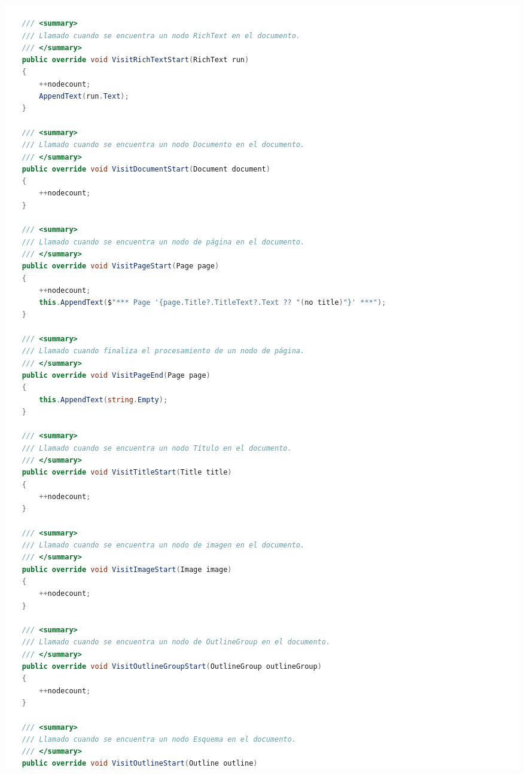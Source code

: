 ```csharp

    /// <summary>
    /// Llamado cuando se encuentra un nodo RichText en el documento.
    /// </summary>
    public override void VisitRichTextStart(RichText run)
    {
        ++nodecount;
        AppendText(run.Text);
    }

    /// <summary>
    /// Llamado cuando se encuentra un nodo Documento en el documento.
    /// </summary>
    public override void VisitDocumentStart(Document document)
    {
        ++nodecount;
    }

    /// <summary>
    /// Llamado cuando se encuentra un nodo de página en el documento.
    /// </summary>
    public override void VisitPageStart(Page page)
    {
        ++nodecount;
        this.AppendText($"*** Page '{page.Title?.TitleText?.Text ?? "(no title)"}' ***");
    }

    /// <summary>
    /// Llamado cuando finaliza el procesamiento de un nodo de página.
    /// </summary>
    public override void VisitPageEnd(Page page)
    {
        this.AppendText(string.Empty);
    }

    /// <summary>
    /// Llamado cuando se encuentra un nodo Título en el documento.
    /// </summary>
    public override void VisitTitleStart(Title title)
    {
        ++nodecount;
    }

    /// <summary>
    /// Llamado cuando se encuentra un nodo de imagen en el documento.
    /// </summary>
    public override void VisitImageStart(Image image)
    {
        ++nodecount;
    }

    /// <summary>
    /// Llamado cuando se encuentra un nodo de OutlineGroup en el documento.
    /// </summary>
    public override void VisitOutlineGroupStart(OutlineGroup outlineGroup)
    {
        ++nodecount;
    }

    /// <summary>
    /// Llamado cuando se encuentra un nodo Esquema en el documento.
    /// </summary>
    public override void VisitOutlineStart(Outline outline)
```